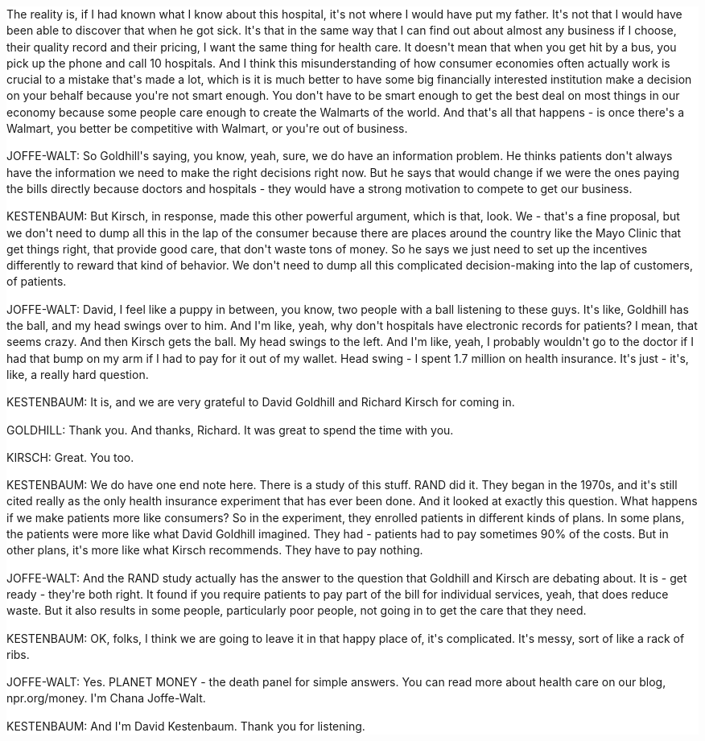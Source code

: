 The reality is, if I had known what I know about this hospital, it's not where I would have put my father. It's not that I would have been able to discover that when he got sick. It's that in the same way that I can find out about almost any business if I choose, their quality record and their pricing, I want the same thing for health care. It doesn't mean that when you get hit by a bus, you pick up the phone and call 10 hospitals. And I think this misunderstanding of how consumer economies often actually work is crucial to a mistake that's made a lot, which is it is much better to have some big financially interested institution make a decision on your behalf because you're not smart enough. You don't have to be smart enough to get the best deal on most things in our economy because some people care enough to create the Walmarts of the world. And that's all that happens - is once there's a Walmart, you better be competitive with Walmart, or you're out of business.

JOFFE-WALT: So Goldhill's saying, you know, yeah, sure, we do have an information problem. He thinks patients don't always have the information we need to make the right decisions right now. But he says that would change if we were the ones paying the bills directly because doctors and hospitals - they would have a strong motivation to compete to get our business.

KESTENBAUM: But Kirsch, in response, made this other powerful argument, which is that, look. We - that's a fine proposal, but we don't need to dump all this in the lap of the consumer because there are places around the country like the Mayo Clinic that get things right, that provide good care, that don't waste tons of money. So he says we just need to set up the incentives differently to reward that kind of behavior. We don't need to dump all this complicated decision-making into the lap of customers, of patients.

JOFFE-WALT: David, I feel like a puppy in between, you know, two people with a ball listening to these guys. It's like, Goldhill has the ball, and my head swings over to him. And I'm like, yeah, why don't hospitals have electronic records for patients? I mean, that seems crazy. And then Kirsch gets the ball. My head swings to the left. And I'm like, yeah, I probably wouldn't go to the doctor if I had that bump on my arm if I had to pay for it out of my wallet. Head swing - I spent 1.7 million on health insurance. It's just - it's, like, a really hard question.

KESTENBAUM: It is, and we are very grateful to David Goldhill and Richard Kirsch for coming in.

GOLDHILL: Thank you. And thanks, Richard. It was great to spend the time with you.

KIRSCH: Great. You too.

KESTENBAUM: We do have one end note here. There is a study of this stuff. RAND did it. They began in the 1970s, and it's still cited really as the only health insurance experiment that has ever been done. And it looked at exactly this question. What happens if we make patients more like consumers? So in the experiment, they enrolled patients in different kinds of plans. In some plans, the patients were more like what David Goldhill imagined. They had - patients had to pay sometimes 90% of the costs. But in other plans, it's more like what Kirsch recommends. They have to pay nothing.

JOFFE-WALT: And the RAND study actually has the answer to the question that Goldhill and Kirsch are debating about. It is - get ready - they're both right. It found if you require patients to pay part of the bill for individual services, yeah, that does reduce waste. But it also results in some people, particularly poor people, not going in to get the care that they need.

KESTENBAUM: OK, folks, I think we are going to leave it in that happy place of, it's complicated. It's messy, sort of like a rack of ribs.

JOFFE-WALT: Yes. PLANET MONEY - the death panel for simple answers. You can read more about health care on our blog, npr.org/money. I'm Chana Joffe-Walt.

KESTENBAUM: And I'm David Kestenbaum. Thank you for listening.
